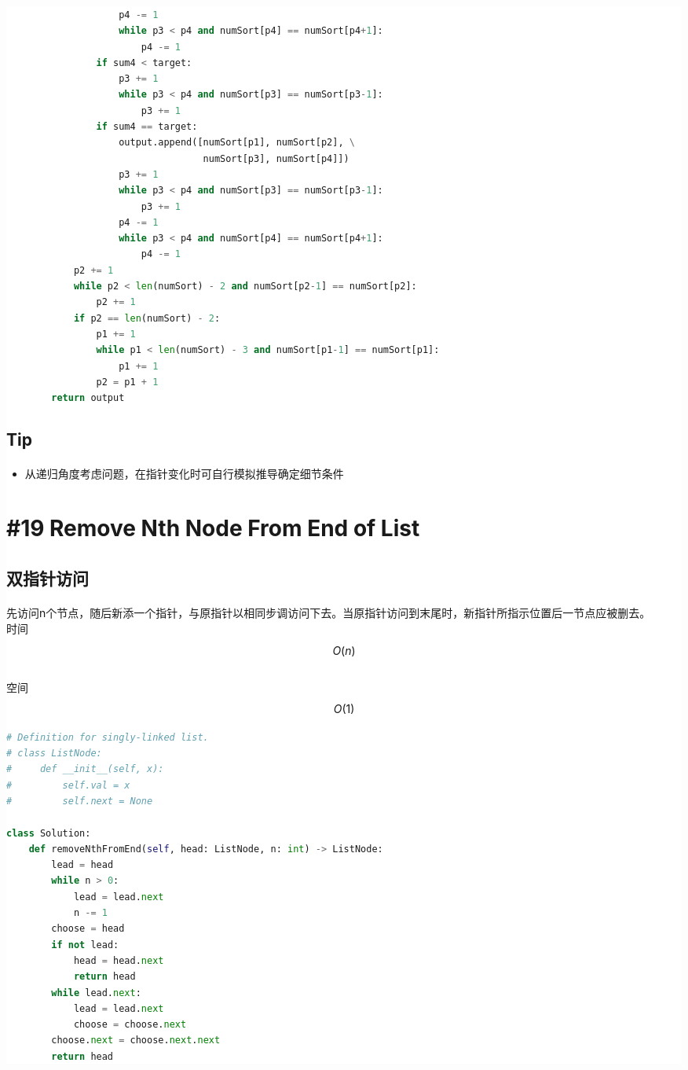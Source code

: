 ```python
                    p4 -= 1
                    while p3 < p4 and numSort[p4] == numSort[p4+1]:
                        p4 -= 1
                if sum4 < target:
                    p3 += 1
                    while p3 < p4 and numSort[p3] == numSort[p3-1]:
                        p3 += 1
                if sum4 == target:
                    output.append([numSort[p1], numSort[p2], \
                                   numSort[p3], numSort[p4]])
                    p3 += 1
                    while p3 < p4 and numSort[p3] == numSort[p3-1]:
                        p3 += 1
                    p4 -= 1
                    while p3 < p4 and numSort[p4] == numSort[p4+1]:
                        p4 -= 1
            p2 += 1
            while p2 < len(numSort) - 2 and numSort[p2-1] == numSort[p2]:
                p2 += 1
            if p2 == len(numSort) - 2:
                p1 += 1
                while p1 < len(numSort) - 3 and numSort[p1-1] == numSort[p1]:
                    p1 += 1
                p2 = p1 + 1
        return output
```

## Tip
* 从递归角度考虑问题，在指针变化时可自行模拟推导确定细节条件

# #19 Remove Nth Node From End of List

## 双指针访问
先访问n个节点，随后新添一个指针，与原指针以相同步调访问下去。当原指针访问到末尾时，新指针所指示位置后一节点应被删去。  
时间$$O(n)$$  
空间$$O(1)$$
```python
# Definition for singly-linked list.
# class ListNode:
#     def __init__(self, x):
#         self.val = x
#         self.next = None

class Solution:
    def removeNthFromEnd(self, head: ListNode, n: int) -> ListNode:
        lead = head
        while n > 0:
            lead = lead.next
            n -= 1
        choose = head
        if not lead:
            head = head.next
            return head
        while lead.next:
            lead = lead.next
            choose = choose.next
        choose.next = choose.next.next
        return head
```
